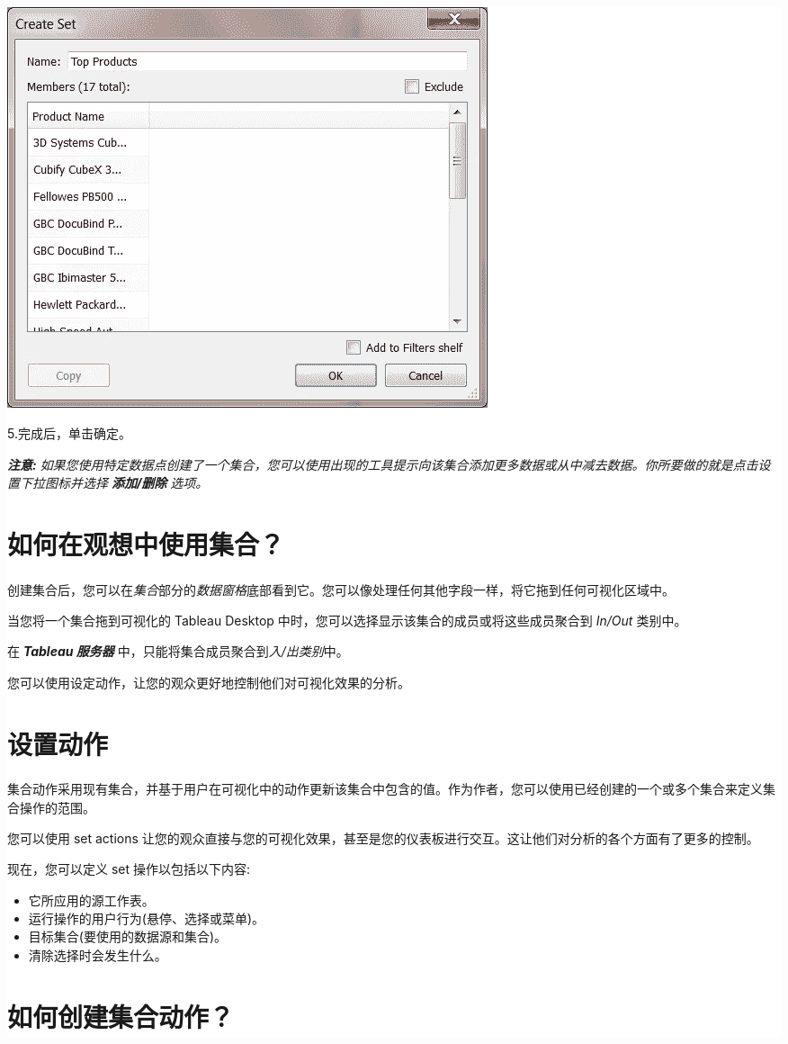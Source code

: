 ![](img/6a558737156062c06275bc02f8f8a6b1.png)

5.完成后，单击确定。

***注意:*** *如果您使用特定数据点创建了一个集合，您可以使用出现的工具提示向该集合添加更多数据或从中减去数据。你所要做的就是点击设置下拉图标并选择* ***添加/删除*** *选项。*

# 如何在观想中使用集合？

创建集合后，您可以在*集合*部分的*数据窗格*底部看到它。您可以像处理任何其他字段一样，将它拖到任何可视化区域中。

当您将一个集合拖到可视化的 Tableau Desktop 中时，您可以选择显示该集合的成员或将这些成员聚合到 *In/Out* 类别中。

在 ***Tableau 服务器*** 中，只能将集合成员聚合到*入/出类别*中。

您可以使用设定动作，让您的观众更好地控制他们对可视化效果的分析。

# 设置动作

集合动作采用现有集合，并基于用户在可视化中的动作更新该集合中包含的值。作为作者，您可以使用已经创建的一个或多个集合来定义集合操作的范围。

您可以使用 set actions 让您的观众直接与您的可视化效果，甚至是您的仪表板进行交互。这让他们对分析的各个方面有了更多的控制。

现在，您可以定义 set 操作以包括以下内容:

*   它所应用的源工作表。
*   运行操作的用户行为(悬停、选择或菜单)。
*   目标集合(要使用的数据源和集合)。
*   清除选择时会发生什么。

# 如何创建集合动作？

